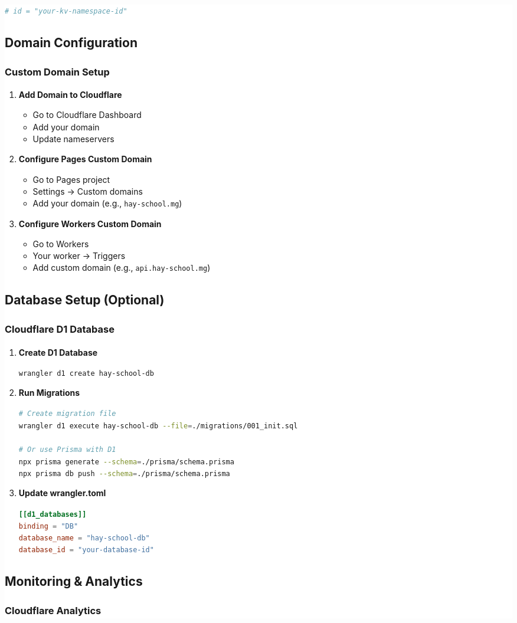 ```toml
# id = "your-kv-namespace-id"
```

## Domain Configuration

### Custom Domain Setup

1. **Add Domain to Cloudflare**
   - Go to Cloudflare Dashboard
   - Add your domain
   - Update nameservers

2. **Configure Pages Custom Domain**
   - Go to Pages project
   - Settings → Custom domains
   - Add your domain (e.g., `hay-school.mg`)

3. **Configure Workers Custom Domain**
   - Go to Workers
   - Your worker → Triggers
   - Add custom domain (e.g., `api.hay-school.mg`)

## Database Setup (Optional)

### Cloudflare D1 Database

1. **Create D1 Database**
   ```bash
   wrangler d1 create hay-school-db
   ```

2. **Run Migrations**
   ```bash
   # Create migration file
   wrangler d1 execute hay-school-db --file=./migrations/001_init.sql

   # Or use Prisma with D1
   npx prisma generate --schema=./prisma/schema.prisma
   npx prisma db push --schema=./prisma/schema.prisma
   ```

3. **Update wrangler.toml**
   ```toml
   [[d1_databases]]
   binding = "DB"
   database_name = "hay-school-db"
   database_id = "your-database-id"
   ```

## Monitoring & Analytics

### Cloudflare Analytics
